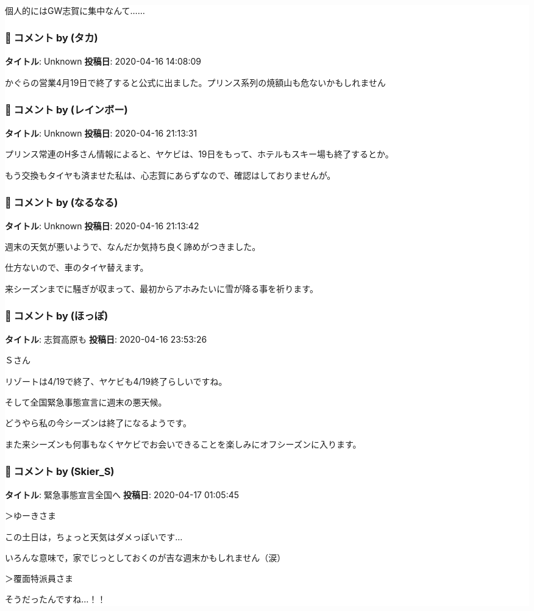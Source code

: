 個人的にはGW志賀に集中なんて……

### 💬 コメント by (タカ)
**タイトル**: Unknown
**投稿日**: 2020-04-16 14:08:09

かぐらの営業4月19日で終了すると公式に出ました。プリンス系列の焼額山も危ないかもしれません

### 💬 コメント by (レインボー)
**タイトル**: Unknown
**投稿日**: 2020-04-16 21:13:31

プリンス常連のH多さん情報によると、ヤケビは、19日をもって、ホテルもスキー場も終了するとか。

もう交換もタイヤも済ませた私は、心志賀にあらずなので、確認はしておりませんが。

### 💬 コメント by (なるなる)
**タイトル**: Unknown
**投稿日**: 2020-04-16 21:13:42

週末の天気が悪いようで、なんだか気持ち良く諦めがつきました。

仕方ないので、車のタイヤ替えます。

来シーズンまでに騒ぎが収まって、最初からアホみたいに雪が降る事を祈ります。

### 💬 コメント by (ほっぽ)
**タイトル**: 志賀高原も
**投稿日**: 2020-04-16 23:53:26

Ｓさん



リゾートは4/19で終了、ヤケビも4/19終了らしいですね。

そして全国緊急事態宣言に週末の悪天候。

どうやら私の今シーズンは終了になるようです。



また来シーズンも何事もなくヤケビでお会いできることを楽しみにオフシーズンに入ります。

### 💬 コメント by (Skier_S)
**タイトル**: 緊急事態宣言全国へ
**投稿日**: 2020-04-17 01:05:45

＞ゆーきさま

この土日は，ちょっと天気はダメっぽいです…

いろんな意味で，家でじっとしておくのが吉な週末かもしれません（涙）



＞覆面特派員さま

そうだったんですね…！！
